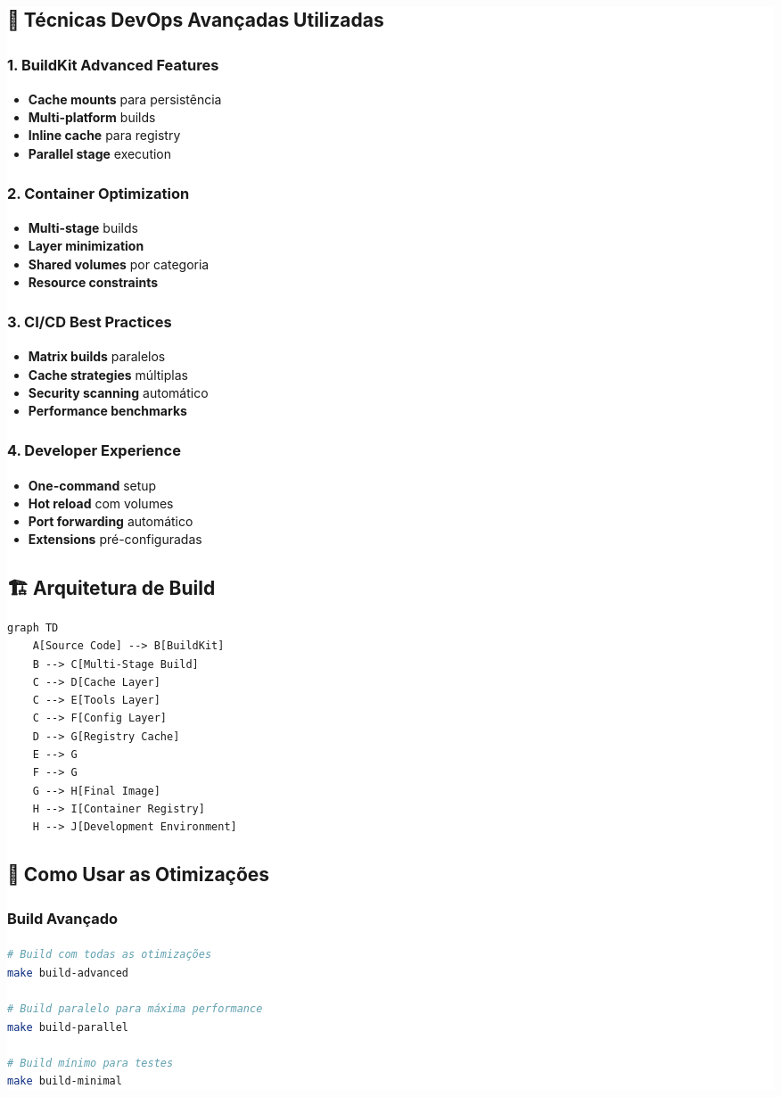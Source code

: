 ## 🔧 Técnicas DevOps Avançadas Utilizadas

### 1. **BuildKit Advanced Features**
- **Cache mounts** para persistência
- **Multi-platform** builds
- **Inline cache** para registry
- **Parallel stage** execution

### 2. **Container Optimization**
- **Multi-stage** builds
- **Layer minimization**
- **Shared volumes** por categoria
- **Resource constraints**

### 3. **CI/CD Best Practices**
- **Matrix builds** paralelos
- **Cache strategies** múltiplas
- **Security scanning** automático
- **Performance benchmarks**

### 4. **Developer Experience**
- **One-command** setup
- **Hot reload** com volumes
- **Port forwarding** automático
- **Extensions** pré-configuradas

## 🏗️ Arquitetura de Build

```mermaid
graph TD
    A[Source Code] --> B[BuildKit]
    B --> C[Multi-Stage Build]
    C --> D[Cache Layer]
    C --> E[Tools Layer]
    C --> F[Config Layer]
    D --> G[Registry Cache]
    E --> G
    F --> G
    G --> H[Final Image]
    H --> I[Container Registry]
    H --> J[Development Environment]
```

## 🚀 Como Usar as Otimizações

### Build Avançado
```bash
# Build com todas as otimizações
make build-advanced

# Build paralelo para máxima performance
make build-parallel

# Build mínimo para testes
make build-minimal
```
